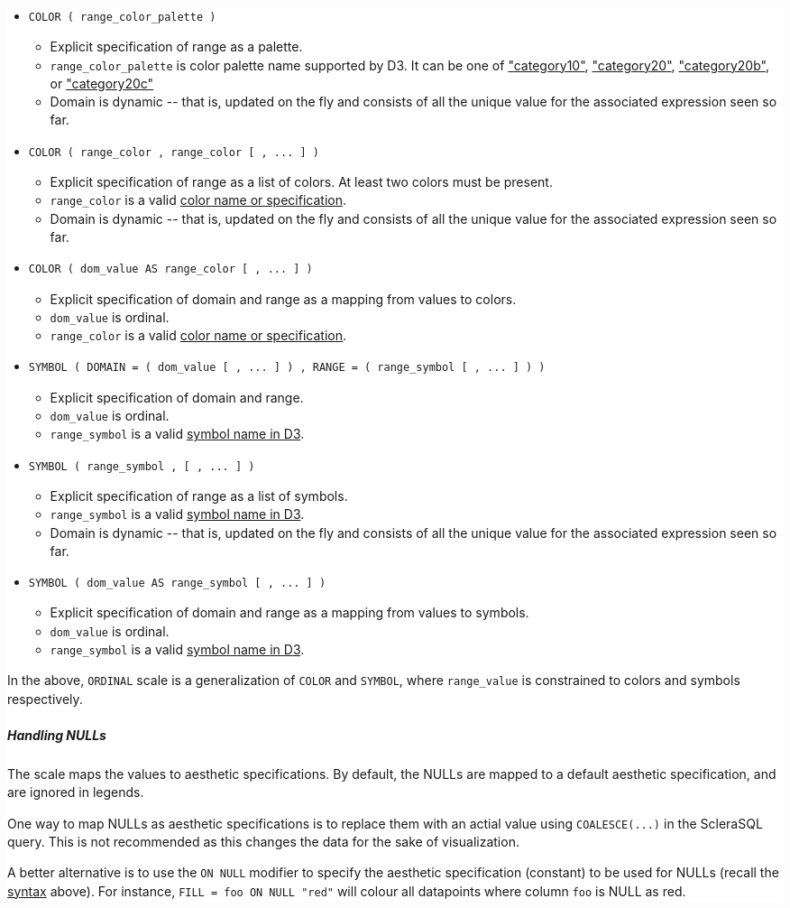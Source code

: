 * `COLOR ( range_color_palette )`
    * Explicit specification of range as a palette.
    * `range_color_palette` is color palette name supported by D3. It can be one of ["category10"](https://github.com/mbostock/d3/wiki/Ordinal-Scales#category10), ["category20"](https://github.com/mbostock/d3/wiki/Ordinal-Scales#category20), ["category20b"](https://github.com/mbostock/d3/wiki/Ordinal-Scales#category20b), or ["category20c"](https://github.com/mbostock/d3/wiki/Ordinal-Scales#category20c)
    * Domain is dynamic -- that is, updated on the fly and consists of all the unique value for the associated expression seen so far.
* `COLOR ( range_color , range_color [ , ... ] )`
    * Explicit specification of range as a list of colors. At least two colors must be present.
    * `range_color` is a valid [color name or specification](https://developer.mozilla.org/en/docs/Web/CSS/color_value).
    * Domain is dynamic -- that is, updated on the fly and consists of all the unique value for the associated expression seen so far.
* `COLOR ( dom_value AS range_color [ , ... ] )`
    * Explicit specification of domain and range as a mapping from values to colors.
    * `dom_value` is ordinal.
    * `range_color` is a valid [color name or specification](https://developer.mozilla.org/en/docs/Web/CSS/color_value).

* `SYMBOL ( DOMAIN = ( dom_value [ , ... ] ) , RANGE = ( range_symbol [ , ... ] ) )`
    * Explicit specification of domain and range.
    * `dom_value` is ordinal.
    * `range_symbol` is a valid [symbol name in D3](https://github.com/mbostock/d3/wiki/SVG-Shapes#symbol_type).
* `SYMBOL ( range_symbol , [ , ... ] )`
    * Explicit specification of range as a list of symbols.
    * `range_symbol` is a valid [symbol name in D3](https://github.com/mbostock/d3/wiki/SVG-Shapes#symbol_type).
    * Domain is dynamic -- that is, updated on the fly and consists of all the unique value for the associated expression seen so far.
* `SYMBOL ( dom_value AS range_symbol [ , ... ] )`
    * Explicit specification of domain and range as a mapping from values to symbols.
    * `dom_value` is ordinal.
    * `range_symbol` is a valid [symbol name in D3](https://github.com/mbostock/d3/wiki/SVG-Shapes#symbol_type).

In the above, `ORDINAL` scale is a generalization of `COLOR` and `SYMBOL`, where `range_value` is constrained to colors and symbols respectively.

##### Handling NULLs

The scale maps the values to aesthetic specifications. By default, the NULLs are mapped to a default aesthetic specification, and are ignored in legends.

One way to map NULLs as aesthetic specifications is to replace them with an actial value using `COALESCE(...)` in the ScleraSQL query. This is not recommended as this changes the data for the sake of visualization.

A better alternative is to use the `ON NULL` modifier to specify the aesthetic specification (constant) to be used for NULLs (recall the [syntax](#aes-syntax) above). For instance, `FILL = foo ON NULL "red"` will colour all datapoints where column `foo` is NULL as red.
